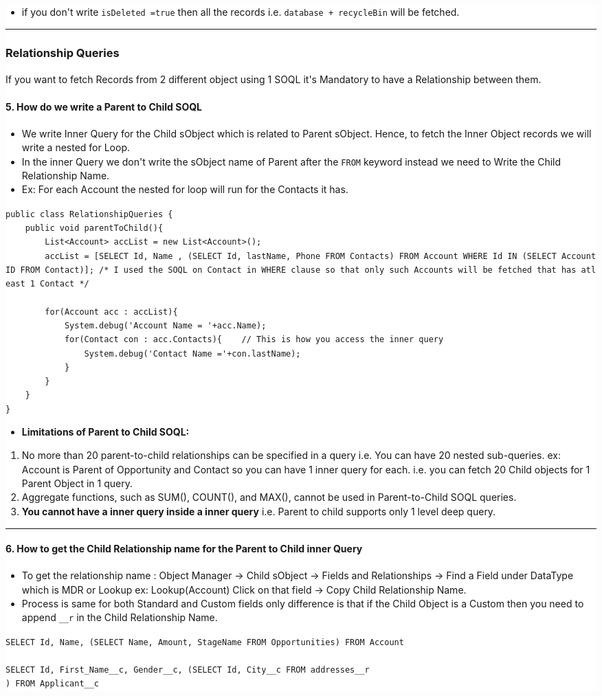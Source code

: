 - if you don't write `isDeleted =true` then all the records i.e. `database + recycleBin` will be fetched.
___
### Relationship Queries
If you want to fetch Records from 2 different object using 1 SOQL it's Mandatory to have a Relationship between them.

#### 5. How do we write a Parent to Child SOQL
- We write Inner Query for the Child sObject which is related to Parent sObject. Hence, to fetch the Inner Object records we will write a nested for Loop.
- In the inner Query we don't write the sObject name of Parent after the `FROM` keyword instead we need to Write the Child Relationship Name.
- Ex: For each Account the nested for loop will run for the Contacts it has.

```apex
public class RelationshipQueries {
    public void parentToChild(){
        List<Account> accList = new List<Account>();
        accList = [SELECT Id, Name , (SELECT Id, lastName, Phone FROM Contacts) FROM Account WHERE Id IN (SELECT AccountID FROM Contact)]; /* I used the SOQL on Contact in WHERE clause so that only such Accounts will be fetched that has atleast 1 Contact */
        
        for(Account acc : accList){
            System.debug('Account Name = '+acc.Name);
            for(Contact con : acc.Contacts){	// This is how you access the inner query
                System.debug('Contact Name ='+con.lastName);
            }
        }
    }
}
```

- **Limitations of Parent to Child SOQL:**
1. No more than 20 parent-to-child relationships can be specified in a query i.e. You can have 20 nested sub-queries. ex: Account is Parent of Opportunity and Contact so you can have 1 inner query for each. i.e. you can fetch 20 Child objects for 1 Parent Object in 1 query.
2. Aggregate functions, such as SUM(), COUNT(), and MAX(), cannot be used in Parent-to-Child SOQL queries.
3. **You cannot have a inner query inside a inner query** i.e. Parent to child supports only 1 level deep query.
____
#### 6. How to get the Child Relationship name for the Parent to Child inner Query
- To get the relationship name : Object Manager → Child sObject → Fields and Relationships → Find a Field under DataType which is MDR or Lookup ex: Lookup(Account) Click on that field → Copy Child Relationship Name.
- Process is same for both Standard and Custom fields only difference is that if the Child Object is a Custom then you need to append `__r` in the Child Relationship Name.

```soql
SELECT Id, Name, (SELECT Name, Amount, StageName FROM Opportunities) FROM Account

SELECT Id, First_Name__c, Gender__c, (SELECT Id, City__c FROM addresses__r
) FROM Applicant__c
```
